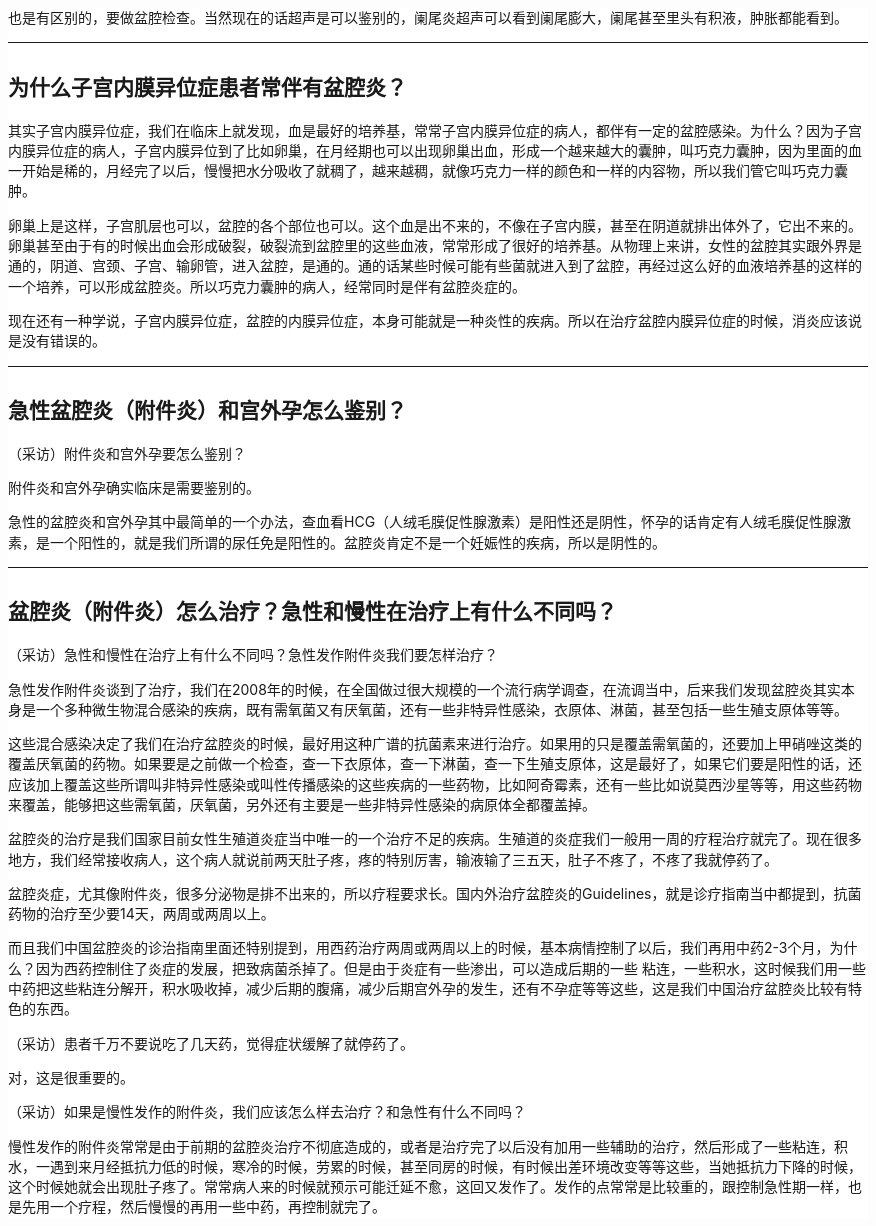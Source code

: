 也是有区别的，要做盆腔检查。当然现在的话超声是可以鉴别的，阑尾炎超声可以看到阑尾膨大，阑尾甚至里头有积液，肿胀都能看到。

---

## 为什么子宫内膜异位症患者常伴有盆腔炎？

其实子宫内膜异位症，我们在临床上就发现，血是最好的培养基，常常子宫内膜异位症的病人，都伴有一定的盆腔感染。为什么？因为子宫内膜异位症的病人，子宫内膜异位到了比如卵巢，在月经期也可以出现卵巢出血，形成一个越来越大的囊肿，叫巧克力囊肿，因为里面的血一开始是稀的，月经完了以后，慢慢把水分吸收了就稠了，越来越稠，就像巧克力一样的颜色和一样的内容物，所以我们管它叫巧克力囊肿。

卵巢上是这样，子宫肌层也可以，盆腔的各个部位也可以。这个血是出不来的，不像在子宫内膜，甚至在阴道就排出体外了，它出不来的。卵巢甚至由于有的时候出血会形成破裂，破裂流到盆腔里的这些血液，常常形成了很好的培养基。从物理上来讲，女性的盆腔其实跟外界是通的，阴道、宫颈、子宫、输卵管，进入盆腔，是通的。通的话某些时候可能有些菌就进入到了盆腔，再经过这么好的血液培养基的这样的一个培养，可以形成盆腔炎。所以巧克力囊肿的病人，经常同时是伴有盆腔炎症的。

现在还有一种学说，子宫内膜异位症，盆腔的内膜异位症，本身可能就是一种炎性的疾病。所以在治疗盆腔内膜异位症的时候，消炎应该说是没有错误的。

---

## 急性盆腔炎（附件炎）和宫外孕怎么鉴别？

（采访）附件炎和宫外孕要怎么鉴别？

附件炎和宫外孕确实临床是需要鉴别的。

急性的盆腔炎和宫外孕其中最简单的一个办法，查血看HCG（人绒毛膜促性腺激素）是阳性还是阴性，怀孕的话肯定有人绒毛膜促性腺激素，是一个阳性的，就是我们所谓的尿任免是阳性的。盆腔炎肯定不是一个妊娠性的疾病，所以是阴性的。

---

## 盆腔炎（附件炎）怎么治疗？急性和慢性在治疗上有什么不同吗？

（采访）急性和慢性在治疗上有什么不同吗？急性发作附件炎我们要怎样治疗？

急性发作附件炎谈到了治疗，我们在2008年的时候，在全国做过很大规模的一个流行病学调查，在流调当中，后来我们发现盆腔炎其实本身是一个多种微生物混合感染的疾病，既有需氧菌又有厌氧菌，还有一些非特异性感染，衣原体、淋菌，甚至包括一些生殖支原体等等。

这些混合感染决定了我们在治疗盆腔炎的时候，最好用这种广谱的抗菌素来进行治疗。如果用的只是覆盖需氧菌的，还要加上甲硝唑这类的覆盖厌氧菌的药物。如果要是之前做一个检查，查一下衣原体，查一下淋菌，查一下生殖支原体，这是最好了，如果它们要是阳性的话，还应该加上覆盖这些所谓叫非特异性感染或叫性传播感染的这些疾病的一些药物，比如阿奇霉素，还有一些比如说莫西沙星等等，用这些药物来覆盖，能够把这些需氧菌，厌氧菌，另外还有主要是一些非特异性感染的病原体全都覆盖掉。

盆腔炎的治疗是我们国家目前女性生殖道炎症当中唯一的一个治疗不足的疾病。生殖道的炎症我们一般用一周的疗程治疗就完了。现在很多地方，我们经常接收病人，这个病人就说前两天肚子疼，疼的特别厉害，输液输了三五天，肚子不疼了，不疼了我就停药了。

盆腔炎症，尤其像附件炎，很多分泌物是排不出来的，所以疗程要求长。国内外治疗盆腔炎的Guidelines，就是诊疗指南当中都提到，抗菌药物的治疗至少要14天，两周或两周以上。

而且我们中国盆腔炎的诊治指南里面还特别提到，用西药治疗两周或两周以上的时候，基本病情控制了以后，我们再用中药2-3个月，为什么？因为西药控制住了炎症的发展，把致病菌杀掉了。但是由于炎症有一些渗出，可以造成后期的一些
粘连，一些积水，这时候我们用一些中药把这些粘连分解开，积水吸收掉，减少后期的腹痛，减少后期宫外孕的发生，还有不孕症等等这些，这是我们中国治疗盆腔炎比较有特色的东西。

（采访）患者千万不要说吃了几天药，觉得症状缓解了就停药了。

对，这是很重要的。

（采访）如果是慢性发作的附件炎，我们应该怎么样去治疗？和急性有什么不同吗？

慢性发作的附件炎常常是由于前期的盆腔炎治疗不彻底造成的，或者是治疗完了以后没有加用一些辅助的治疗，然后形成了一些粘连，积水，一遇到来月经抵抗力低的时候，寒冷的时候，劳累的时候，甚至同房的时候，有时候出差环境改变等等这些，当她抵抗力下降的时候，这个时候她就会出现肚子疼了。常常病人来的时候就预示可能迁延不愈，这回又发作了。发作的点常常是比较重的，跟控制急性期一样，也是先用一个疗程，然后慢慢的再用一些中药，再控制就完了。
